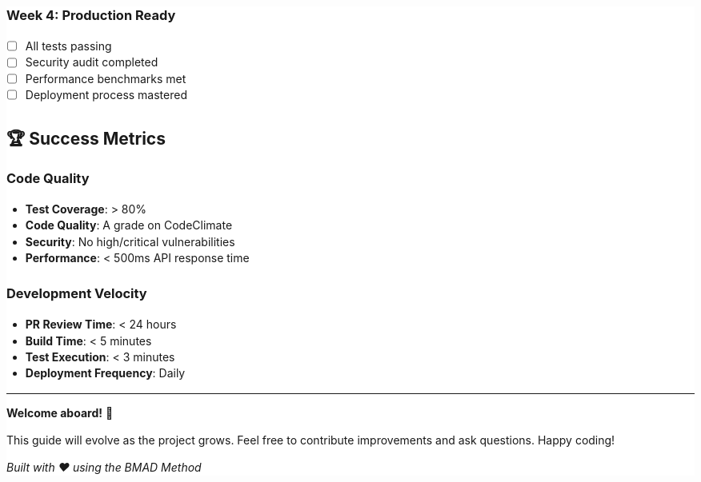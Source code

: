 ### Week 4: Production Ready
- [ ] All tests passing
- [ ] Security audit completed
- [ ] Performance benchmarks met
- [ ] Deployment process mastered

## 🏆 Success Metrics

### Code Quality
- **Test Coverage**: > 80%
- **Code Quality**: A grade on CodeClimate
- **Security**: No high/critical vulnerabilities
- **Performance**: < 500ms API response time

### Development Velocity
- **PR Review Time**: < 24 hours
- **Build Time**: < 5 minutes
- **Test Execution**: < 3 minutes
- **Deployment Frequency**: Daily

---

**Welcome aboard!** 🚀

This guide will evolve as the project grows. Feel free to contribute improvements and ask questions. Happy coding!

*Built with ❤️ using the BMAD Method*